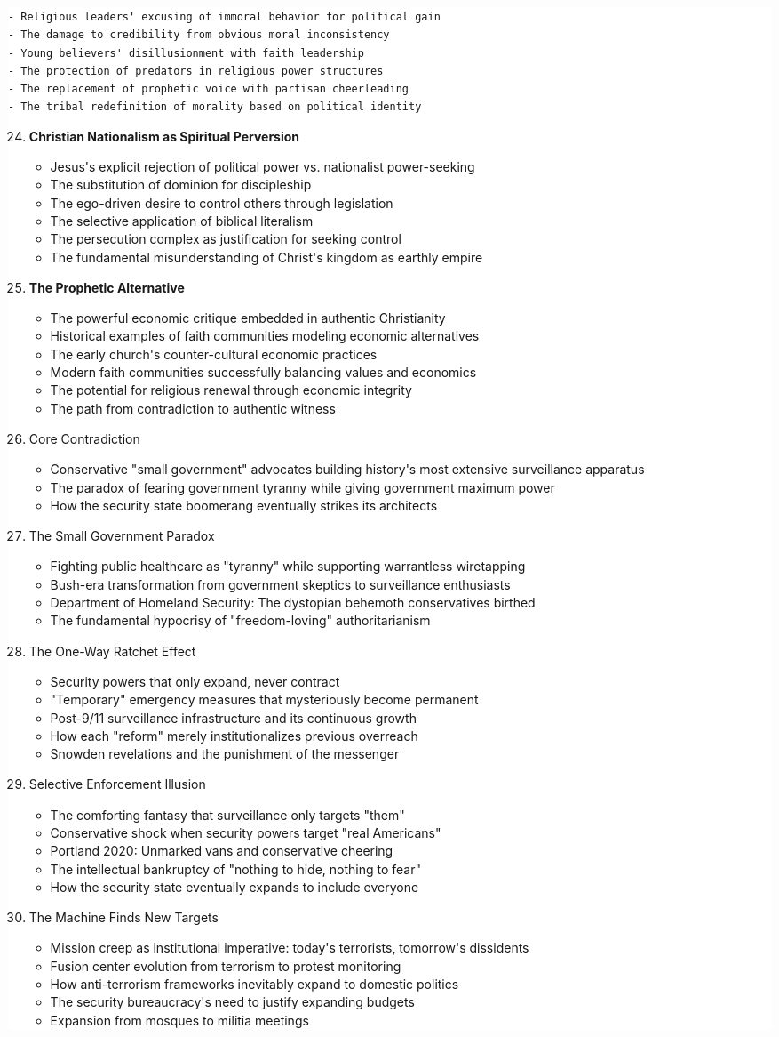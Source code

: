     - Religious leaders' excusing of immoral behavior for political gain
    - The damage to credibility from obvious moral inconsistency
    - Young believers' disillusionment with faith leadership
    - The protection of predators in religious power structures
    - The replacement of prophetic voice with partisan cheerleading
    - The tribal redefinition of morality based on political identity
24. **Christian Nationalism as Spiritual Perversion**
    
    - Jesus's explicit rejection of political power vs. nationalist power-seeking
    - The substitution of dominion for discipleship
    - The ego-driven desire to control others through legislation
    - The selective application of biblical literalism
    - The persecution complex as justification for seeking control
    - The fundamental misunderstanding of Christ's kingdom as earthly empire
25. **The Prophetic Alternative**
    
    - The powerful economic critique embedded in authentic Christianity
    - Historical examples of faith communities modeling economic alternatives
    - The early church's counter-cultural economic practices
    - Modern faith communities successfully balancing values and economics
    - The potential for religious renewal through economic integrity
    - The path from contradiction to authentic witness
26. Core Contradiction
	- Conservative "small government" advocates building history's most extensive surveillance apparatus
	- The paradox of fearing government tyranny while giving government maximum power
	- How the security state boomerang eventually strikes its architects

27. The Small Government Paradox
	- Fighting public healthcare as "tyranny" while supporting warrantless wiretapping
	- Bush-era transformation from government skeptics to surveillance enthusiasts
	- Department of Homeland Security: The dystopian behemoth conservatives birthed
	- The fundamental hypocrisy of "freedom-loving" authoritarianism

28. The One-Way Ratchet Effect
	- Security powers that only expand, never contract
	- "Temporary" emergency measures that mysteriously become permanent
	- Post-9/11 surveillance infrastructure and its continuous growth
	- How each "reform" merely institutionalizes previous overreach
	- Snowden revelations and the punishment of the messenger

29. Selective Enforcement Illusion
	- The comforting fantasy that surveillance only targets "them"
	- Conservative shock when security powers target "real Americans"
	- Portland 2020: Unmarked vans and conservative cheering
	- The intellectual bankruptcy of "nothing to hide, nothing to fear"
	- How the security state eventually expands to include everyone

30. The Machine Finds New Targets

	- Mission creep as institutional imperative: today's terrorists, tomorrow's dissidents
	- Fusion center evolution from terrorism to protest monitoring
	- How anti-terrorism frameworks inevitably expand to domestic politics
	- The security bureaucracy's need to justify expanding budgets
	- Expansion from mosques to militia meetings
